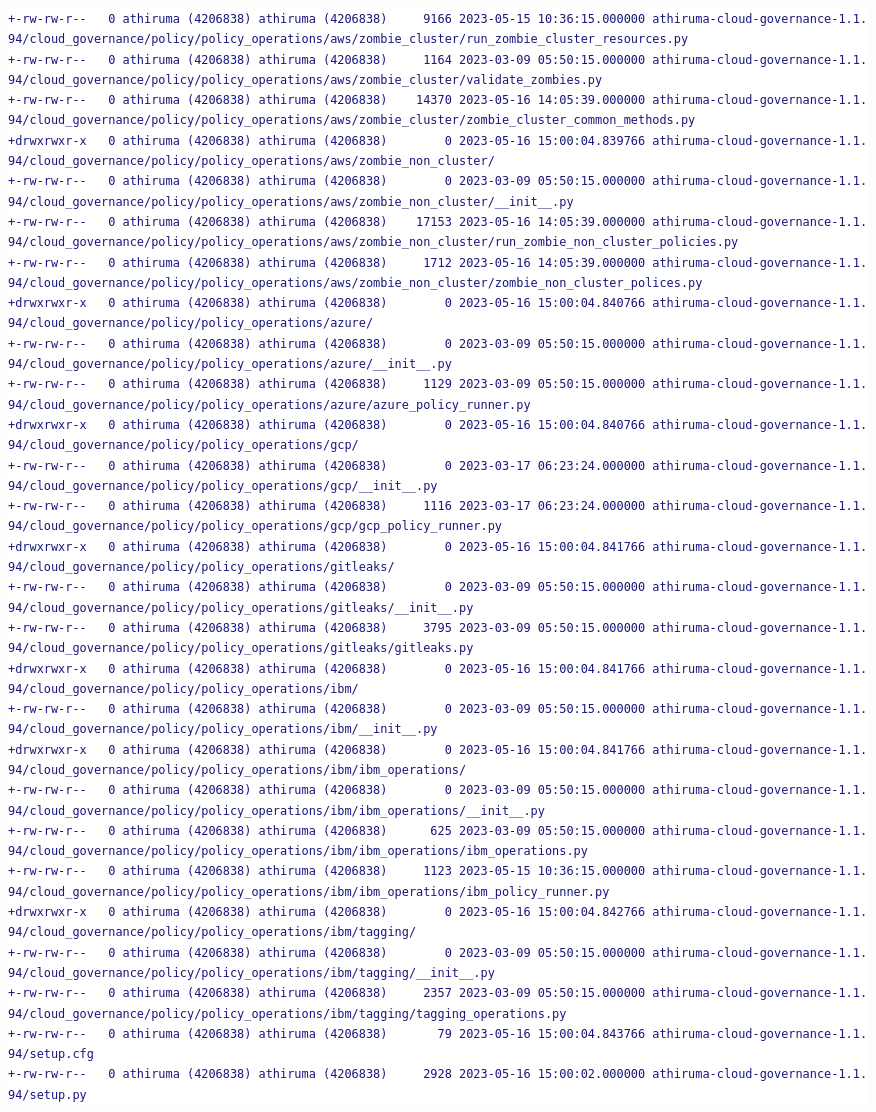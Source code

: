 ```diff
+-rw-rw-r--   0 athiruma (4206838) athiruma (4206838)     9166 2023-05-15 10:36:15.000000 athiruma-cloud-governance-1.1.94/cloud_governance/policy/policy_operations/aws/zombie_cluster/run_zombie_cluster_resources.py
+-rw-rw-r--   0 athiruma (4206838) athiruma (4206838)     1164 2023-03-09 05:50:15.000000 athiruma-cloud-governance-1.1.94/cloud_governance/policy/policy_operations/aws/zombie_cluster/validate_zombies.py
+-rw-rw-r--   0 athiruma (4206838) athiruma (4206838)    14370 2023-05-16 14:05:39.000000 athiruma-cloud-governance-1.1.94/cloud_governance/policy/policy_operations/aws/zombie_cluster/zombie_cluster_common_methods.py
+drwxrwxr-x   0 athiruma (4206838) athiruma (4206838)        0 2023-05-16 15:00:04.839766 athiruma-cloud-governance-1.1.94/cloud_governance/policy/policy_operations/aws/zombie_non_cluster/
+-rw-rw-r--   0 athiruma (4206838) athiruma (4206838)        0 2023-03-09 05:50:15.000000 athiruma-cloud-governance-1.1.94/cloud_governance/policy/policy_operations/aws/zombie_non_cluster/__init__.py
+-rw-rw-r--   0 athiruma (4206838) athiruma (4206838)    17153 2023-05-16 14:05:39.000000 athiruma-cloud-governance-1.1.94/cloud_governance/policy/policy_operations/aws/zombie_non_cluster/run_zombie_non_cluster_policies.py
+-rw-rw-r--   0 athiruma (4206838) athiruma (4206838)     1712 2023-05-16 14:05:39.000000 athiruma-cloud-governance-1.1.94/cloud_governance/policy/policy_operations/aws/zombie_non_cluster/zombie_non_cluster_polices.py
+drwxrwxr-x   0 athiruma (4206838) athiruma (4206838)        0 2023-05-16 15:00:04.840766 athiruma-cloud-governance-1.1.94/cloud_governance/policy/policy_operations/azure/
+-rw-rw-r--   0 athiruma (4206838) athiruma (4206838)        0 2023-03-09 05:50:15.000000 athiruma-cloud-governance-1.1.94/cloud_governance/policy/policy_operations/azure/__init__.py
+-rw-rw-r--   0 athiruma (4206838) athiruma (4206838)     1129 2023-03-09 05:50:15.000000 athiruma-cloud-governance-1.1.94/cloud_governance/policy/policy_operations/azure/azure_policy_runner.py
+drwxrwxr-x   0 athiruma (4206838) athiruma (4206838)        0 2023-05-16 15:00:04.840766 athiruma-cloud-governance-1.1.94/cloud_governance/policy/policy_operations/gcp/
+-rw-rw-r--   0 athiruma (4206838) athiruma (4206838)        0 2023-03-17 06:23:24.000000 athiruma-cloud-governance-1.1.94/cloud_governance/policy/policy_operations/gcp/__init__.py
+-rw-rw-r--   0 athiruma (4206838) athiruma (4206838)     1116 2023-03-17 06:23:24.000000 athiruma-cloud-governance-1.1.94/cloud_governance/policy/policy_operations/gcp/gcp_policy_runner.py
+drwxrwxr-x   0 athiruma (4206838) athiruma (4206838)        0 2023-05-16 15:00:04.841766 athiruma-cloud-governance-1.1.94/cloud_governance/policy/policy_operations/gitleaks/
+-rw-rw-r--   0 athiruma (4206838) athiruma (4206838)        0 2023-03-09 05:50:15.000000 athiruma-cloud-governance-1.1.94/cloud_governance/policy/policy_operations/gitleaks/__init__.py
+-rw-rw-r--   0 athiruma (4206838) athiruma (4206838)     3795 2023-03-09 05:50:15.000000 athiruma-cloud-governance-1.1.94/cloud_governance/policy/policy_operations/gitleaks/gitleaks.py
+drwxrwxr-x   0 athiruma (4206838) athiruma (4206838)        0 2023-05-16 15:00:04.841766 athiruma-cloud-governance-1.1.94/cloud_governance/policy/policy_operations/ibm/
+-rw-rw-r--   0 athiruma (4206838) athiruma (4206838)        0 2023-03-09 05:50:15.000000 athiruma-cloud-governance-1.1.94/cloud_governance/policy/policy_operations/ibm/__init__.py
+drwxrwxr-x   0 athiruma (4206838) athiruma (4206838)        0 2023-05-16 15:00:04.841766 athiruma-cloud-governance-1.1.94/cloud_governance/policy/policy_operations/ibm/ibm_operations/
+-rw-rw-r--   0 athiruma (4206838) athiruma (4206838)        0 2023-03-09 05:50:15.000000 athiruma-cloud-governance-1.1.94/cloud_governance/policy/policy_operations/ibm/ibm_operations/__init__.py
+-rw-rw-r--   0 athiruma (4206838) athiruma (4206838)      625 2023-03-09 05:50:15.000000 athiruma-cloud-governance-1.1.94/cloud_governance/policy/policy_operations/ibm/ibm_operations/ibm_operations.py
+-rw-rw-r--   0 athiruma (4206838) athiruma (4206838)     1123 2023-05-15 10:36:15.000000 athiruma-cloud-governance-1.1.94/cloud_governance/policy/policy_operations/ibm/ibm_operations/ibm_policy_runner.py
+drwxrwxr-x   0 athiruma (4206838) athiruma (4206838)        0 2023-05-16 15:00:04.842766 athiruma-cloud-governance-1.1.94/cloud_governance/policy/policy_operations/ibm/tagging/
+-rw-rw-r--   0 athiruma (4206838) athiruma (4206838)        0 2023-03-09 05:50:15.000000 athiruma-cloud-governance-1.1.94/cloud_governance/policy/policy_operations/ibm/tagging/__init__.py
+-rw-rw-r--   0 athiruma (4206838) athiruma (4206838)     2357 2023-03-09 05:50:15.000000 athiruma-cloud-governance-1.1.94/cloud_governance/policy/policy_operations/ibm/tagging/tagging_operations.py
+-rw-rw-r--   0 athiruma (4206838) athiruma (4206838)       79 2023-05-16 15:00:04.843766 athiruma-cloud-governance-1.1.94/setup.cfg
+-rw-rw-r--   0 athiruma (4206838) athiruma (4206838)     2928 2023-05-16 15:00:02.000000 athiruma-cloud-governance-1.1.94/setup.py
```
